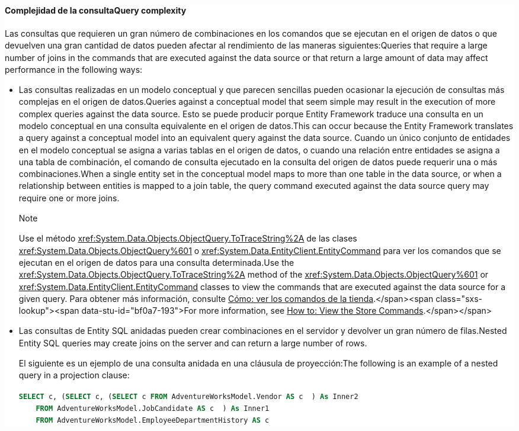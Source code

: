 #### <a name="query-complexity"></a><span data-ttu-id="bf0a7-187">Complejidad de la consulta</span><span class="sxs-lookup"><span data-stu-id="bf0a7-187">Query complexity</span></span>  
 <span data-ttu-id="bf0a7-188">Las consultas que requieren un gran número de combinaciones en los comandos que se ejecutan en el origen de datos o que devuelven una gran cantidad de datos pueden afectar al rendimiento de las maneras siguientes:</span><span class="sxs-lookup"><span data-stu-id="bf0a7-188">Queries that require a large number of joins in the commands that are executed against the data source or that return a large amount of data may affect performance in the following ways:</span></span>  
  
- <span data-ttu-id="bf0a7-189">Las consultas realizadas en un modelo conceptual y que parecen sencillas pueden ocasionar la ejecución de consultas más complejas en el origen de datos.</span><span class="sxs-lookup"><span data-stu-id="bf0a7-189">Queries against a conceptual model that seem simple may result in the execution of more complex queries against the data source.</span></span> <span data-ttu-id="bf0a7-190">Esto se puede producir porque Entity Framework traduce una consulta en un modelo conceptual en una consulta equivalente en el origen de datos.</span><span class="sxs-lookup"><span data-stu-id="bf0a7-190">This can occur because the Entity Framework translates a query against a conceptual model into an equivalent query against the data source.</span></span> <span data-ttu-id="bf0a7-191">Cuando un único conjunto de entidades en el modelo conceptual se asigna a varias tablas en el origen de datos, o cuando una relación entre entidades se asigna a una tabla de combinación, el comando de consulta ejecutado en la consulta del origen de datos puede requerir una o más combinaciones.</span><span class="sxs-lookup"><span data-stu-id="bf0a7-191">When a single entity set in the conceptual model maps to more than one table in the data source, or when a relationship between entities is mapped to a join table, the query command executed against the data source query may require one or more joins.</span></span>  
  
    > [!NOTE]
    > <span data-ttu-id="bf0a7-192">Use el método <xref:System.Data.Objects.ObjectQuery.ToTraceString%2A> de las clases <xref:System.Data.Objects.ObjectQuery%601> o <xref:System.Data.EntityClient.EntityCommand> para ver los comandos que se ejecutan en el origen de datos para una consulta determinada.</span><span class="sxs-lookup"><span data-stu-id="bf0a7-192">Use the <xref:System.Data.Objects.ObjectQuery.ToTraceString%2A> method of the <xref:System.Data.Objects.ObjectQuery%601> or <xref:System.Data.EntityClient.EntityCommand> classes to view the commands that are executed against the data source for a given query.</span></span> <span data-ttu-id="bf0a7-193">Para obtener más información, consulte [Cómo: ver los comandos de la tienda](https://docs.microsoft.com/previous-versions/dotnet/netframework-4.0/bb896348(v=vs.100)).</span><span class="sxs-lookup"><span data-stu-id="bf0a7-193">For more information, see [How to: View the Store Commands](https://docs.microsoft.com/previous-versions/dotnet/netframework-4.0/bb896348(v=vs.100)).</span></span>  
  
- <span data-ttu-id="bf0a7-194">Las consultas de Entity SQL anidadas pueden crear combinaciones en el servidor y devolver un gran número de filas.</span><span class="sxs-lookup"><span data-stu-id="bf0a7-194">Nested Entity SQL queries may create joins on the server and can return a large number of rows.</span></span>  
  
     <span data-ttu-id="bf0a7-195">El siguiente es un ejemplo de una consulta anidada en una cláusula de proyección:</span><span class="sxs-lookup"><span data-stu-id="bf0a7-195">The following is an example of a nested query in a projection clause:</span></span>  
  
    ```sql  
    SELECT c, (SELECT c, (SELECT c FROM AdventureWorksModel.Vendor AS c  ) As Inner2   
        FROM AdventureWorksModel.JobCandidate AS c  ) As Inner1   
        FROM AdventureWorksModel.EmployeeDepartmentHistory AS c  
    ```  
  